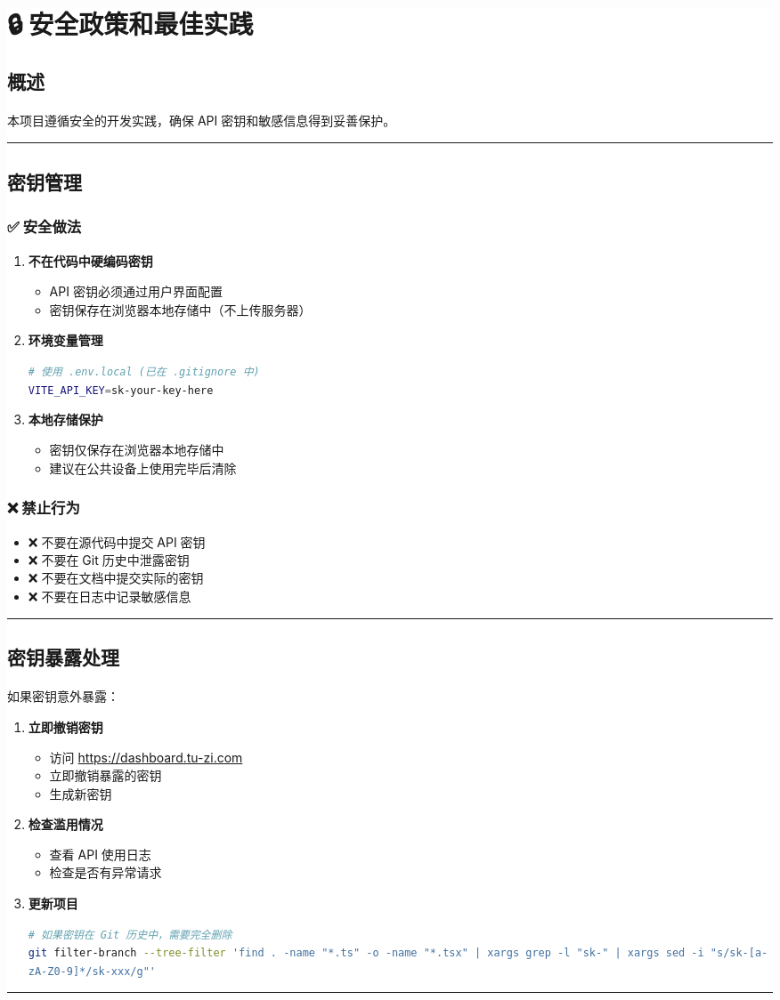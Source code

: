 # 🔒 安全政策和最佳实践

## 概述

本项目遵循安全的开发实践，确保 API 密钥和敏感信息得到妥善保护。

---

## 密钥管理

### ✅ 安全做法

1. **不在代码中硬编码密钥**
   - API 密钥必须通过用户界面配置
   - 密钥保存在浏览器本地存储中（不上传服务器）

2. **环境变量管理**
   ```bash
   # 使用 .env.local (已在 .gitignore 中)
   VITE_API_KEY=sk-your-key-here
   ```

3. **本地存储保护**
   - 密钥仅保存在浏览器本地存储中
   - 建议在公共设备上使用完毕后清除

### ❌ 禁止行为

- ❌ 不要在源代码中提交 API 密钥
- ❌ 不要在 Git 历史中泄露密钥
- ❌ 不要在文档中提交实际的密钥
- ❌ 不要在日志中记录敏感信息

---

## 密钥暴露处理

如果密钥意外暴露：

1. **立即撤销密钥**
   - 访问 https://dashboard.tu-zi.com
   - 立即撤销暴露的密钥
   - 生成新密钥

2. **检查滥用情况**
   - 查看 API 使用日志
   - 检查是否有异常请求

3. **更新项目**
   ```bash
   # 如果密钥在 Git 历史中，需要完全删除
   git filter-branch --tree-filter 'find . -name "*.ts" -o -name "*.tsx" | xargs grep -l "sk-" | xargs sed -i "s/sk-[a-zA-Z0-9]*/sk-xxx/g"'
   ```

---